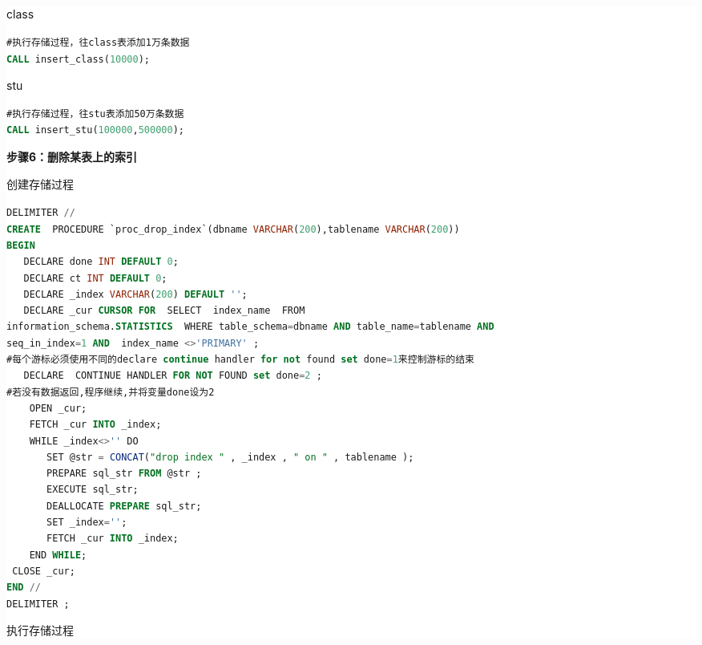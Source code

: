 
class



```sql
#执行存储过程，往class表添加1万条数据 
CALL insert_class(10000);
```



stu



```sql
#执行存储过程，往stu表添加50万条数据 
CALL insert_stu(100000,500000);
```



**步骤6：删除某表上的索引**



创建存储过程



```sql
DELIMITER //
CREATE  PROCEDURE `proc_drop_index`(dbname VARCHAR(200),tablename VARCHAR(200))
BEGIN
   DECLARE done INT DEFAULT 0;
   DECLARE ct INT DEFAULT 0;
   DECLARE _index VARCHAR(200) DEFAULT '';
   DECLARE _cur CURSOR FOR  SELECT  index_name  FROM
information_schema.STATISTICS  WHERE table_schema=dbname AND table_name=tablename AND
seq_in_index=1 AND  index_name <>'PRIMARY' ;
#每个游标必须使用不同的declare continue handler for not found set done=1来控制游标的结束
   DECLARE  CONTINUE HANDLER FOR NOT FOUND set done=2 ;   
#若没有数据返回,程序继续,并将变量done设为2
    OPEN _cur;
    FETCH _cur INTO _index;
    WHILE _index<>'' DO
       SET @str = CONCAT("drop index " , _index , " on " , tablename );
       PREPARE sql_str FROM @str ;
       EXECUTE sql_str;
       DEALLOCATE PREPARE sql_str;
       SET _index='';
       FETCH _cur INTO _index;
    END WHILE;
 CLOSE _cur;
END //
DELIMITER ;
```



执行存储过程
